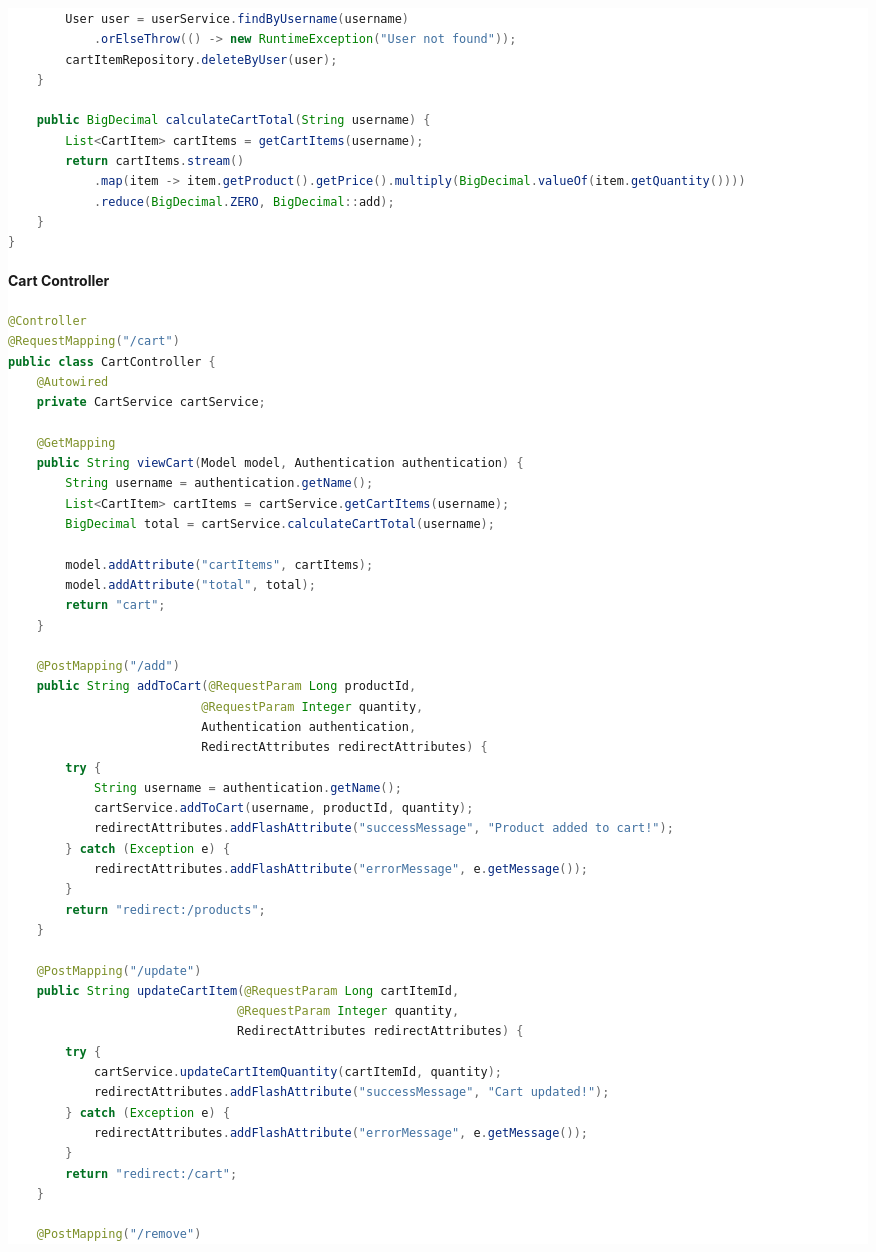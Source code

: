 ```java
        User user = userService.findByUsername(username)
            .orElseThrow(() -> new RuntimeException("User not found"));
        cartItemRepository.deleteByUser(user);
    }
    
    public BigDecimal calculateCartTotal(String username) {
        List<CartItem> cartItems = getCartItems(username);
        return cartItems.stream()
            .map(item -> item.getProduct().getPrice().multiply(BigDecimal.valueOf(item.getQuantity())))
            .reduce(BigDecimal.ZERO, BigDecimal::add);
    }
}
```

#### **Cart Controller**
```java
@Controller
@RequestMapping("/cart")
public class CartController {
    @Autowired
    private CartService cartService;
    
    @GetMapping
    public String viewCart(Model model, Authentication authentication) {
        String username = authentication.getName();
        List<CartItem> cartItems = cartService.getCartItems(username);
        BigDecimal total = cartService.calculateCartTotal(username);
        
        model.addAttribute("cartItems", cartItems);
        model.addAttribute("total", total);
        return "cart";
    }
    
    @PostMapping("/add")
    public String addToCart(@RequestParam Long productId,
                           @RequestParam Integer quantity,
                           Authentication authentication,
                           RedirectAttributes redirectAttributes) {
        try {
            String username = authentication.getName();
            cartService.addToCart(username, productId, quantity);
            redirectAttributes.addFlashAttribute("successMessage", "Product added to cart!");
        } catch (Exception e) {
            redirectAttributes.addFlashAttribute("errorMessage", e.getMessage());
        }
        return "redirect:/products";
    }
    
    @PostMapping("/update")
    public String updateCartItem(@RequestParam Long cartItemId,
                                @RequestParam Integer quantity,
                                RedirectAttributes redirectAttributes) {
        try {
            cartService.updateCartItemQuantity(cartItemId, quantity);
            redirectAttributes.addFlashAttribute("successMessage", "Cart updated!");
        } catch (Exception e) {
            redirectAttributes.addFlashAttribute("errorMessage", e.getMessage());
        }
        return "redirect:/cart";
    }
    
    @PostMapping("/remove")
```